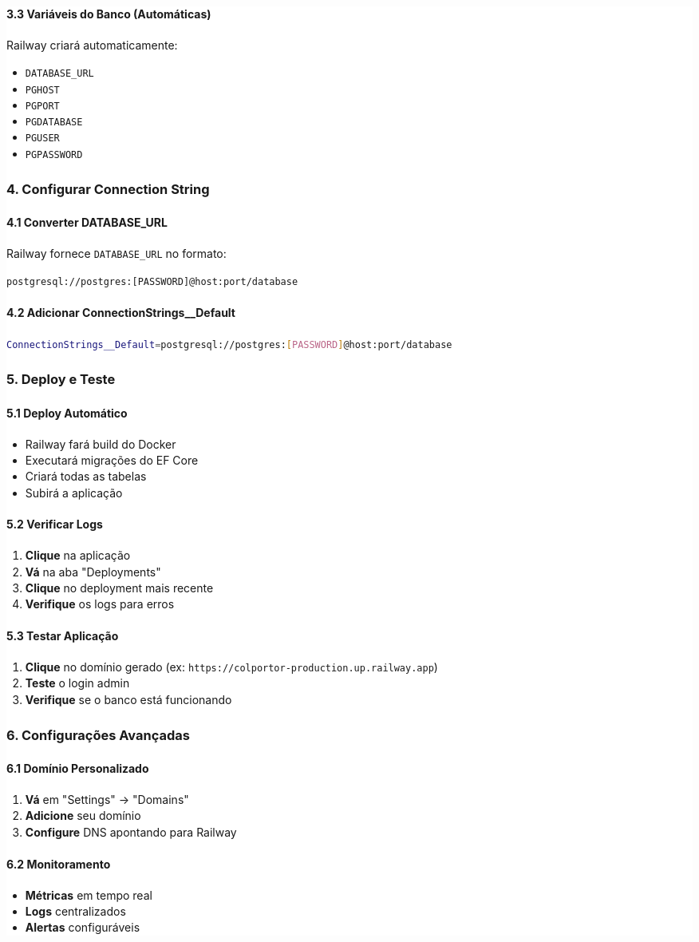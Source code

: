 #### 3.3 Variáveis do Banco (Automáticas)
Railway criará automaticamente:
- `DATABASE_URL`
- `PGHOST`
- `PGPORT`
- `PGDATABASE`
- `PGUSER`
- `PGPASSWORD`

### 4. Configurar Connection String

#### 4.1 Converter DATABASE_URL
Railway fornece `DATABASE_URL` no formato:
```
postgresql://postgres:[PASSWORD]@host:port/database
```

#### 4.2 Adicionar ConnectionStrings__Default
```bash
ConnectionStrings__Default=postgresql://postgres:[PASSWORD]@host:port/database
```

### 5. Deploy e Teste

#### 5.1 Deploy Automático
- Railway fará build do Docker
- Executará migrações do EF Core
- Criará todas as tabelas
- Subirá a aplicação

#### 5.2 Verificar Logs
1. **Clique** na aplicação
2. **Vá** na aba "Deployments"
3. **Clique** no deployment mais recente
4. **Verifique** os logs para erros

#### 5.3 Testar Aplicação
1. **Clique** no domínio gerado (ex: `https://colportor-production.up.railway.app`)
2. **Teste** o login admin
3. **Verifique** se o banco está funcionando

### 6. Configurações Avançadas

#### 6.1 Domínio Personalizado
1. **Vá** em "Settings" → "Domains"
2. **Adicione** seu domínio
3. **Configure** DNS apontando para Railway

#### 6.2 Monitoramento
- **Métricas** em tempo real
- **Logs** centralizados
- **Alertas** configuráveis
